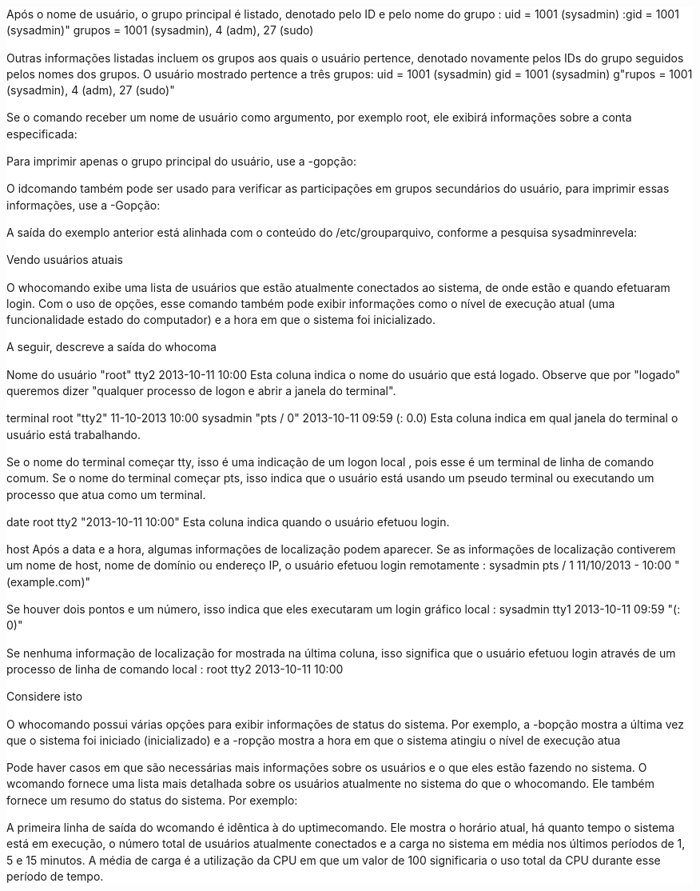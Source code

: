 Após o nome de usuário, o grupo principal é listado, denotado pelo ID e pelo nome do grupo : uid = 1001 (sysadmin) :gid = 1001 (sysadmin)" grupos = 1001 (sysadmin), 4 (adm), 27 (sudo)

Outras informações listadas incluem os grupos aos quais o usuário pertence, denotado novamente pelos IDs do grupo seguidos pelos nomes dos grupos. O usuário mostrado pertence a três grupos: uid = 1001 (sysadmin) gid = 1001 (sysadmin) g"rupos = 1001 (sysadmin), 4 (adm), 27 (sudo)"

Se o comando receber um nome de usuário como argumento, por exemplo root, ele exibirá informações sobre a conta especificada:

Para imprimir apenas o grupo principal do usuário, use a -gopção: ‌

O idcomando também pode ser usado para verificar as participações em grupos secundários do usuário, para imprimir essas informações, use a -Gopção:

A saída do exemplo anterior está alinhada com o conteúdo do /etc/grouparquivo, conforme a pesquisa sysadminrevela:

Vendo usuários atuais

O whocomando exibe uma lista de usuários que estão atualmente conectados ao sistema, de onde estão e quando efetuaram login. Com o uso de opções, esse comando também pode exibir informações como o nível de execução atual (uma funcionalidade estado do computador) e a hora em que o sistema foi inicializado.

A seguir, descreve a saída do whocoma

Nome do usuário "root" tty2 2013-10-11 10:00 Esta coluna indica o nome do usuário que está logado. Observe que por "logado" queremos dizer "qualquer processo de logon e abrir a janela do terminal".

terminal root "tty2" 11-10-2013 10:00 sysadmin "pts / 0" 2013-10-11 09:59 (: 0.0) Esta coluna indica em qual janela do terminal o usuário está trabalhando.

Se o nome do terminal começar tty, isso é uma indicação de um logon local , pois esse é um terminal de linha de comando comum. Se o nome do terminal começar pts, isso indica que o usuário está usando um pseudo terminal ou executando um processo que atua como um terminal.

date root tty2 "2013-10-11 10:00" Esta coluna indica quando o usuário efetuou login.

host Após a data e a hora, algumas informações de localização podem aparecer. Se as informações de localização contiverem um nome de host, nome de domínio ou endereço IP, o usuário efetuou login remotamente : sysadmin pts / 1 11/10/2013 - 10:00 "(example.com)"

Se houver dois pontos e um número, isso indica que eles executaram um login gráfico local : sysadmin tty1 2013-10-11 09:59 "(: 0)"

Se nenhuma informação de localização for mostrada na última coluna, isso significa que o usuário efetuou login através de um processo de linha de comando local : root tty2 2013-10-11 10:00

Considere isto

O whocomando possui várias opções para exibir informações de status do sistema. Por exemplo, a -bopção mostra a última vez que o sistema foi iniciado (inicializado) e a -ropção mostra a hora em que o sistema atingiu o nível de execução atua

Pode haver casos em que são necessárias mais informações sobre os usuários e o que eles estão fazendo no sistema. O wcomando fornece uma lista mais detalhada sobre os usuários atualmente no sistema do que o whocomando. Ele também fornece um resumo do status do sistema. Por exemplo:

A primeira linha de saída do wcomando é idêntica à do uptimecomando. Ele mostra o horário atual, há quanto tempo o sistema está em execução, o número total de usuários atualmente conectados e a carga no sistema em média nos últimos períodos de 1, 5 e 15 minutos. A média de carga é a utilização da CPU em que um valor de 100 significaria o uso total da CPU durante esse período de tempo.

